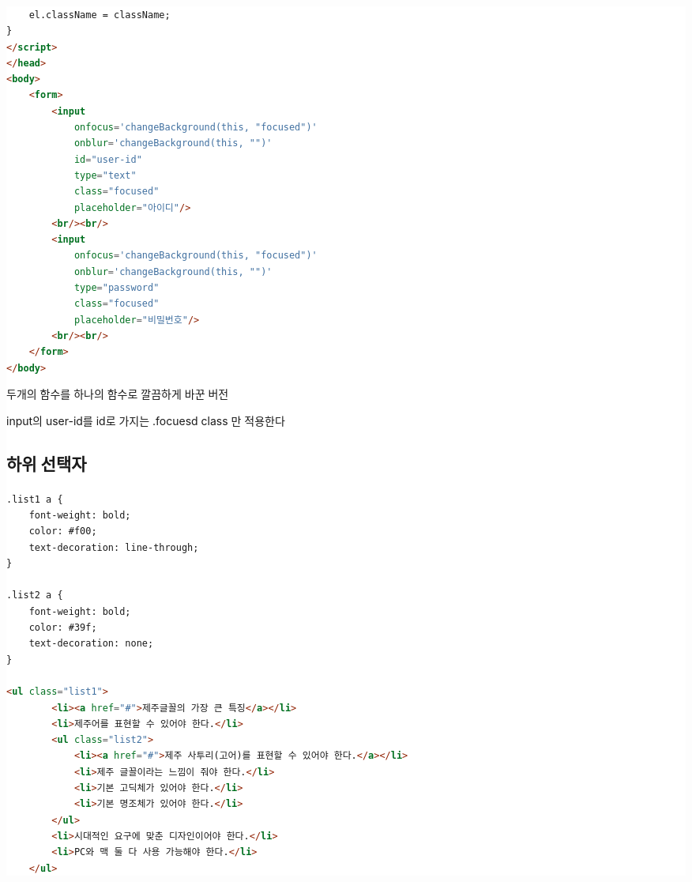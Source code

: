 ```html
	el.className = className;
}
</script>
</head>
<body>
	<form>
		<input 
			onfocus='changeBackground(this, "focused")' 
			onblur='changeBackground(this, "")' 
			id="user-id" 
			type="text"
			class="focused" 
			placeholder="아이디"/>
		<br/><br/>
		<input 
			onfocus='changeBackground(this, "focused")' 
			onblur='changeBackground(this, "")'
			type="password"
			class="focused" 
			placeholder="비밀번호"/>
		<br/><br/>
	</form>
</body>
```

두개의 함수를 하나의 함수로 깔끔하게 바꾼 버전

input의 user-id를 id로 가지는 .focuesd class 만 적용한다

## 하위 선택자

```html
.list1 a {
	font-weight: bold;
	color: #f00;
	text-decoration: line-through;
}

.list2 a {
	font-weight: bold;
	color: #39f;
	text-decoration: none;
}

<ul class="list1">
		<li><a href="#">제주글꼴의 가장 큰 특징</a></li>
		<li>제주어를 표현할 수 있어야 한다.</li>
		<ul class="list2">
			<li><a href="#">제주 사투리(고어)를 표현할 수 있어야 한다.</a></li>
			<li>제주 글꼴이라는 느낌이 줘야 한다.</li>
			<li>기본 고딕체가 있어야 한다.</li>
			<li>기본 명조체가 있어야 한다.</li>
		</ul>
		<li>시대적인 요구에 맞춘 디자인이어야 한다.</li>
		<li>PC와 맥 둘 다 사용 가능해야 한다.</li>
	</ul>
```
